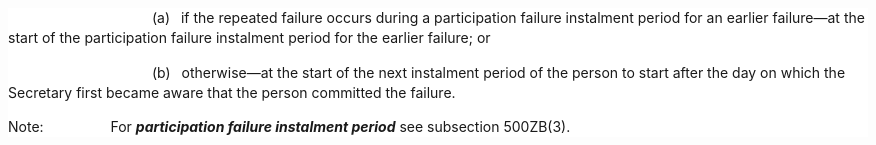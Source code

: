                     (a)  if the repeated failure occurs during a participation failure instalment period for an earlier failure—at the start of the participation failure instalment period for the earlier failure; or

                     (b)  otherwise—at the start of the next instalment period of the person to start after the day on which the Secretary first became aware that the person committed the failure.

Note:          For **_participation failure instalment period_** see subsection 500ZB(3).

